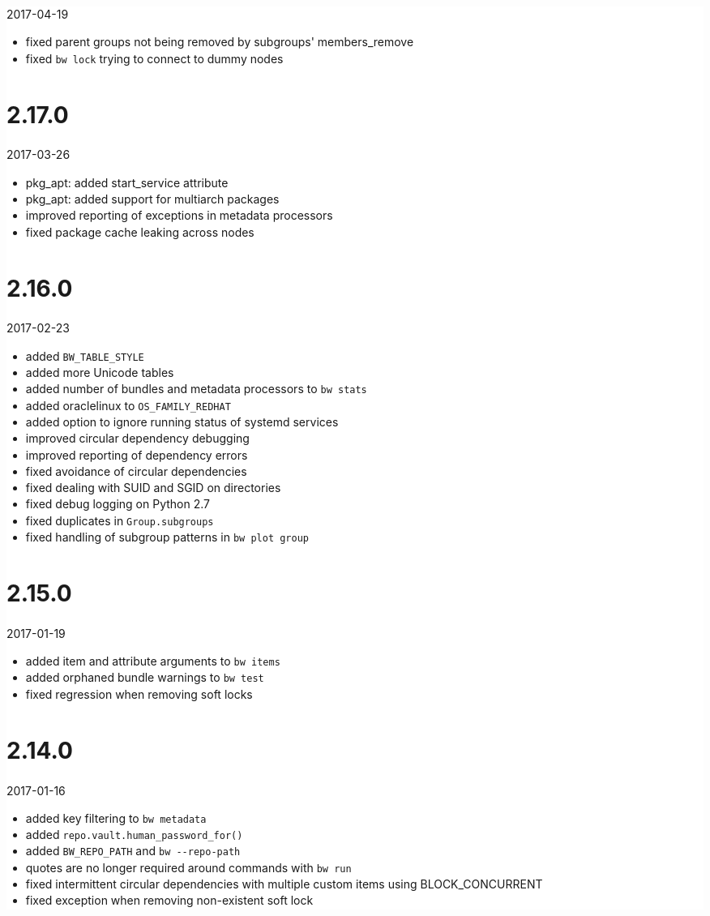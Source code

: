 2017-04-19

* fixed parent groups not being removed by subgroups' members_remove
* fixed `bw lock` trying to connect to dummy nodes


# 2.17.0

2017-03-26

* pkg_apt: added start_service attribute
* pkg_apt: added support for multiarch packages
* improved reporting of exceptions in metadata processors
* fixed package cache leaking across nodes


# 2.16.0

2017-02-23

* added `BW_TABLE_STYLE`
* added more Unicode tables
* added number of bundles and metadata processors to `bw stats`
* added oraclelinux to `OS_FAMILY_REDHAT`
* added option to ignore running status of systemd services
* improved circular dependency debugging
* improved reporting of dependency errors
* fixed avoidance of circular dependencies
* fixed dealing with SUID and SGID on directories
* fixed debug logging on Python 2.7
* fixed duplicates in `Group.subgroups`
* fixed handling of subgroup patterns in `bw plot group`


# 2.15.0

2017-01-19

* added item and attribute arguments to `bw items`
* added orphaned bundle warnings to `bw test`
* fixed regression when removing soft locks


# 2.14.0

2017-01-16

* added key filtering to `bw metadata`
* added `repo.vault.human_password_for()`
* added `BW_REPO_PATH` and `bw --repo-path`
* quotes are no longer required around commands with `bw run`
* fixed intermittent circular dependencies with multiple custom items using BLOCK_CONCURRENT
* fixed exception when removing non-existent soft lock
